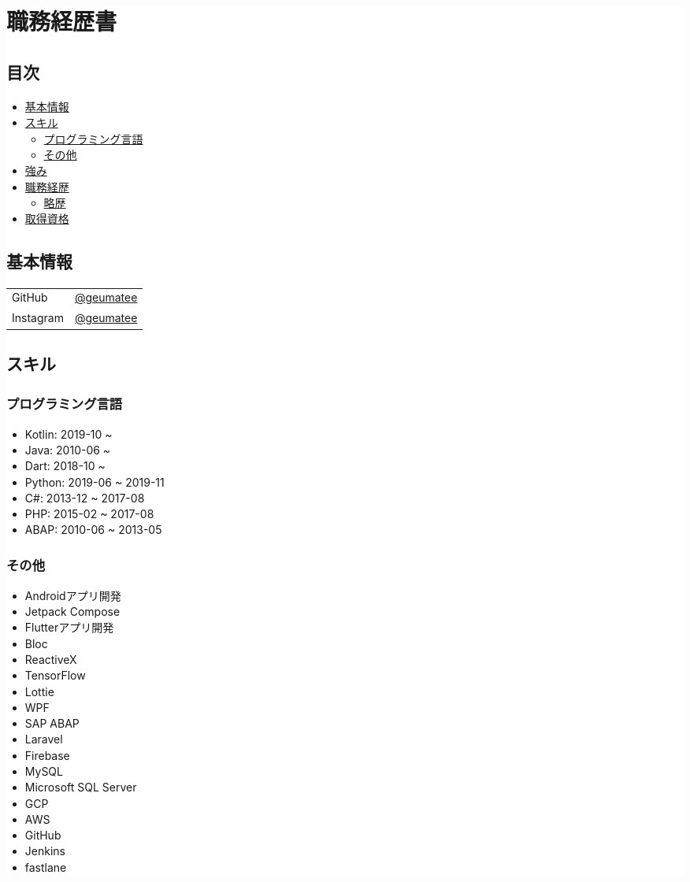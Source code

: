 # 職務経歴書
## 目次
- [基本情報](#基本情報)
- [スキル](#スキル)
	- [プログラミング言語](#プログラミング言語)
	- [その他](#その他)
- [強み](#強み)
- [職務経歴](#職務経歴)
	- [略歴](#略歴)
- [取得資格](#取得資格)

## 基本情報
| | |
| --- | --- |
| GitHub | [@geumatee](https://github.com/geumatee) |
| Instagram | [@geumatee](https://instagram.com/geumatee) |

## スキル
### プログラミング言語
- Kotlin: 2019-10 ~
- Java: 2010-06 ~
- Dart: 2018-10 ~
- Python: 2019-06 ~ 2019-11
- C#: 2013-12 ~ 2017-08
- PHP: 2015-02 ~ 2017-08
- ABAP: 2010-06 ~ 2013-05

### その他
- Androidアプリ開発
- Jetpack Compose
- Flutterアプリ開発
- Bloc
- ReactiveX
- TensorFlow
- Lottie
- WPF
- SAP ABAP
- Laravel
- Firebase
- MySQL
- Microsoft SQL Server
- GCP
- AWS
- GitHub
- Jenkins
- fastlane
